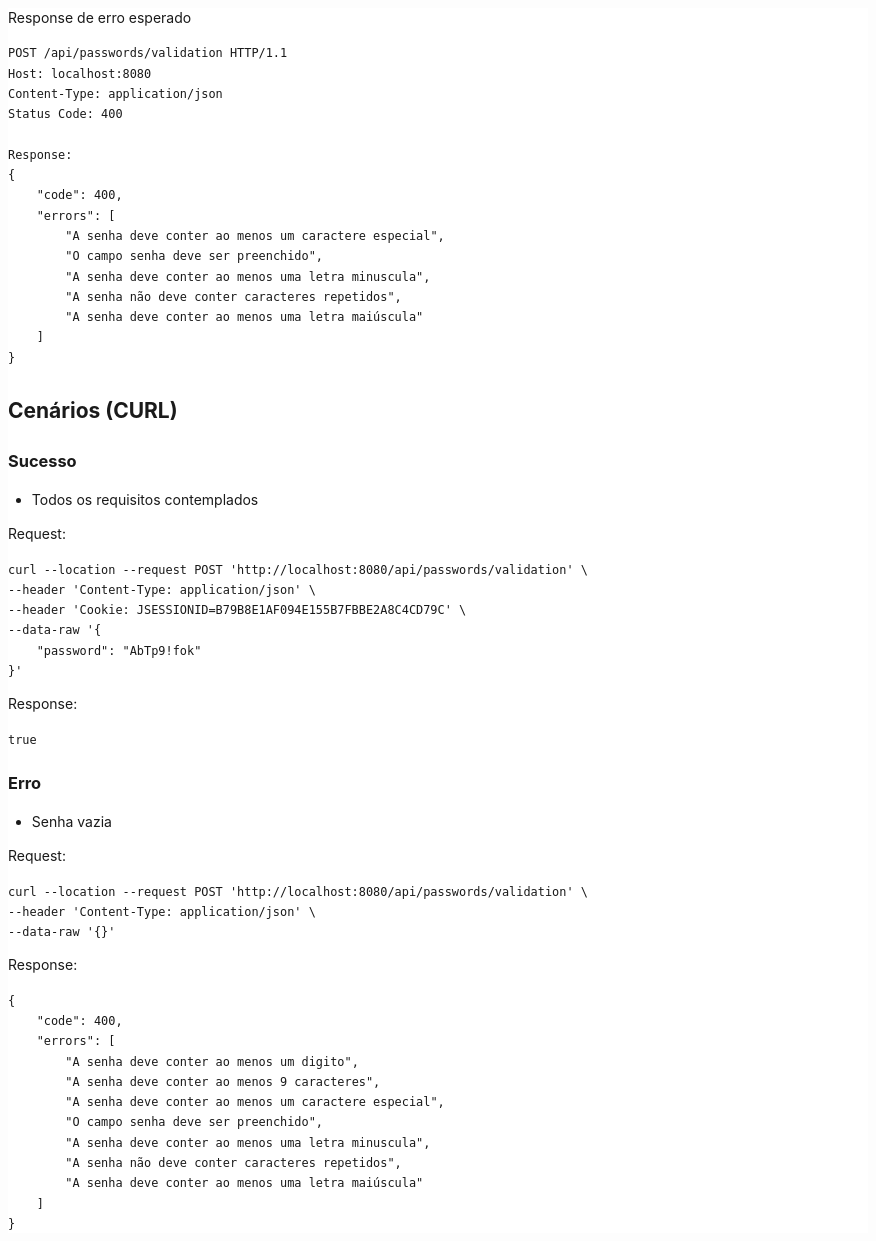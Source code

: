 Response de erro esperado
```
POST /api/passwords/validation HTTP/1.1
Host: localhost:8080
Content-Type: application/json
Status Code: 400

Response:
{
    "code": 400,
    "errors": [
        "A senha deve conter ao menos um caractere especial",
        "O campo senha deve ser preenchido",
        "A senha deve conter ao menos uma letra minuscula",
        "A senha não deve conter caracteres repetidos",
        "A senha deve conter ao menos uma letra maiúscula"
    ]
}
```

## Cenários (CURL)

### Sucesso

- Todos os requisitos contemplados

Request:
```
curl --location --request POST 'http://localhost:8080/api/passwords/validation' \
--header 'Content-Type: application/json' \
--header 'Cookie: JSESSIONID=B79B8E1AF094E155B7FBBE2A8C4CD79C' \
--data-raw '{
    "password": "AbTp9!fok"
}'
```
Response:
```
true
```
### Erro
- Senha vazia

Request:
```
curl --location --request POST 'http://localhost:8080/api/passwords/validation' \
--header 'Content-Type: application/json' \
--data-raw '{}'
```

Response:
```
{
    "code": 400,
    "errors": [
        "A senha deve conter ao menos um digito",
        "A senha deve conter ao menos 9 caracteres",
        "A senha deve conter ao menos um caractere especial",
        "O campo senha deve ser preenchido",
        "A senha deve conter ao menos uma letra minuscula",
        "A senha não deve conter caracteres repetidos",
        "A senha deve conter ao menos uma letra maiúscula"
    ]
}
```
